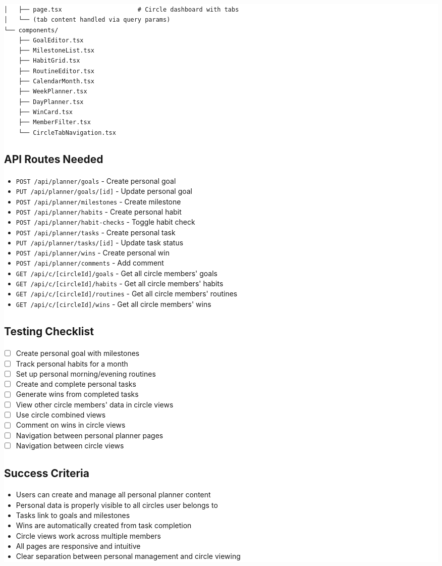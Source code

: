 ```
│   ├── page.tsx                     # Circle dashboard with tabs
│   └── (tab content handled via query params)
└── components/
    ├── GoalEditor.tsx
    ├── MilestoneList.tsx
    ├── HabitGrid.tsx
    ├── RoutineEditor.tsx
    ├── CalendarMonth.tsx
    ├── WeekPlanner.tsx
    ├── DayPlanner.tsx
    ├── WinCard.tsx
    ├── MemberFilter.tsx
    └── CircleTabNavigation.tsx
```

## API Routes Needed
- `POST /api/planner/goals` - Create personal goal
- `PUT /api/planner/goals/[id]` - Update personal goal
- `POST /api/planner/milestones` - Create milestone
- `POST /api/planner/habits` - Create personal habit
- `POST /api/planner/habit-checks` - Toggle habit check
- `POST /api/planner/tasks` - Create personal task
- `PUT /api/planner/tasks/[id]` - Update task status
- `POST /api/planner/wins` - Create personal win
- `POST /api/planner/comments` - Add comment
- `GET /api/c/[circleId]/goals` - Get all circle members' goals
- `GET /api/c/[circleId]/habits` - Get all circle members' habits
- `GET /api/c/[circleId]/routines` - Get all circle members' routines
- `GET /api/c/[circleId]/wins` - Get all circle members' wins

## Testing Checklist
- [ ] Create personal goal with milestones
- [ ] Track personal habits for a month
- [ ] Set up personal morning/evening routines
- [ ] Create and complete personal tasks
- [ ] Generate wins from completed tasks
- [ ] View other circle members' data in circle views
- [ ] Use circle combined views
- [ ] Comment on wins in circle views
- [ ] Navigation between personal planner pages
- [ ] Navigation between circle views

## Success Criteria
- Users can create and manage all personal planner content
- Personal data is properly visible to all circles user belongs to
- Tasks link to goals and milestones
- Wins are automatically created from task completion
- Circle views work across multiple members
- All pages are responsive and intuitive
- Clear separation between personal management and circle viewing
